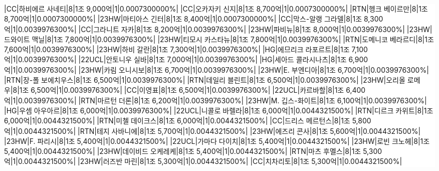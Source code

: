 |CC|하비에르 사네티|8|1조 9,000억|1|0.0007300000%|
|CC|오카자키 신지|8|1조 8,700억|1|0.0007300000%|
|RTN|헹크 베이르만|8|1조 8,700억|1|0.0007300000%|
|23HW|마티아스 긴터|8|1조 8,400억|1|0.0007300000%|
|CC|막스-알랭 그라델|8|1조 8,300억|1|0.0039976300%|
|CC|그라니트 자카|8|1조 8,200억|1|0.0039976300%|
|23HW|파비뉴|8|1조 8,000억|1|0.0039976300%|
|23HW|드와이트 맥닐|8|1조 7,800억|1|0.0039976300%|
|23HW|티모시 카스타뉴|8|1조 7,800억|1|0.0039976300%|
|RTN|도메니코 베라르디|8|1조 7,600억|1|0.0039976300%|
|23HW|하비 갈란|8|1조 7,300억|1|0.0039976300%|
|HG|에므리크 라포르트|8|1조 7,100억|1|0.0039976300%|
|22UCL|안토니우 실바|8|1조 7,000억|1|0.0039976300%|
|HG|세아드 콜라시나츠|8|1조 6,900억|1|0.0039976300%|
|23HW|카림 오니시보|8|1조 6,700억|1|0.0039976300%|
|23HW|E. 부엔디아|8|1조 6,700억|1|0.0039976300%|
|RTN|장-폴 보에치우스|8|1조 6,500억|1|0.0039976300%|
|RTN|데일리 블린트|8|1조 6,500억|1|0.0039976300%|
|23HW|오리올 로메우|8|1조 6,500억|1|0.0039976300%|
|CC|이영표|8|1조 6,500억|1|0.0039976300%|
|22UCL|카르바할|8|1조 6,400억|1|0.0039976300%|
|RTN|마르턴 더론|8|1조 6,200억|1|0.0039976300%|
|23HW|M. 깁스-화이트|8|1조 6,100억|1|0.0039976300%|
|HG|우셈 아우아르|8|1조 6,000억|1|0.0039976300%|
|22UCL|니콜로 바렐라|8|1조 6,000억|1|0.0044321500%|
|RTN|디르크 카위트|8|1조 6,000억|1|0.0044321500%|
|RTN|미첼 데이크스|8|1조 6,000억|1|0.0044321500%|
|CC|드리스 메르턴스|8|1조 5,800억|1|0.0044321500%|
|RTN|테지 사바니에|8|1조 5,700억|1|0.0044321500%|
|23HW|에즈리 콘사|8|1조 5,600억|1|0.0044321500%|
|23HW|F. 파리시|8|1조 5,400억|1|0.0044321500%|
|22UCL|가마다 다이치|8|1조 5,400억|1|0.0044321500%|
|23HW|로빈 크노헤|8|1조 5,400억|1|0.0044321500%|
|23HW|데이비드 오케레케|8|1조 5,400억|1|0.0044321500%|
|RTN|마츠 후멜스|8|1조 5,300억|1|0.0044321500%|
|23HW|러즈반 마린|8|1조 5,300억|1|0.0044321500%|
|CC|치차리토|8|1조 5,300억|1|0.0044321500%|